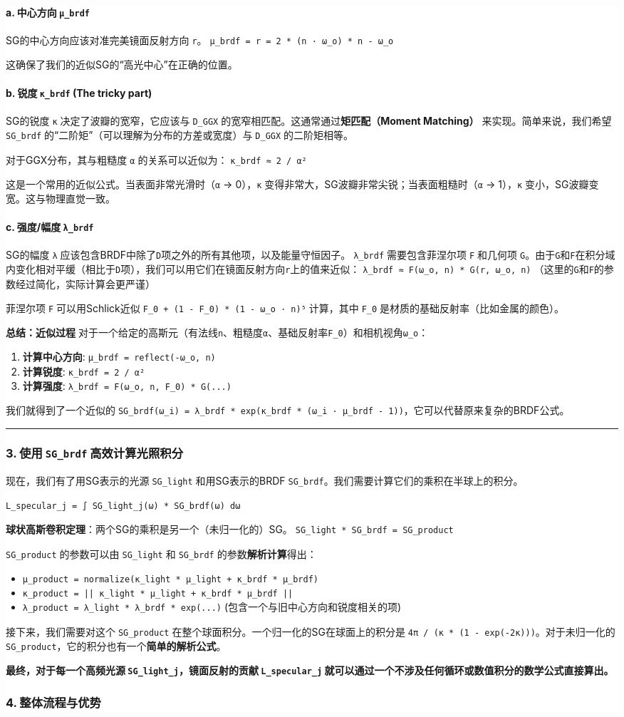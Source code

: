 #### a. 中心方向 `μ_brdf`

SG的中心方向应该对准完美镜面反射方向 `r`。
`μ_brdf = r = 2 * (n · ω_o) * n - ω_o`

这确保了我们的近似SG的“高光中心”在正确的位置。

#### b. 锐度 `κ_brdf` (The tricky part)

SG的锐度 `κ` 决定了波瓣的宽窄，它应该与 `D_GGX` 的宽窄相匹配。这通常通过**矩匹配（Moment Matching）** 来实现。简单来说，我们希望 `SG_brdf` 的“二阶矩”（可以理解为分布的方差或宽度）与 `D_GGX` 的二阶矩相等。

对于GGX分布，其与粗糙度 `α` 的关系可以近似为：
`κ_brdf ≈ 2 / α²`

这是一个常用的近似公式。当表面非常光滑时（`α` -> 0），`κ` 变得非常大，SG波瓣非常尖锐；当表面粗糙时（`α` -> 1），`κ` 变小，SG波瓣变宽。这与物理直觉一致。

#### c. 强度/幅度 `λ_brdf`

SG的幅度 `λ` 应该包含BRDF中除了`D`项之外的所有其他项，以及能量守恒因子。
`λ_brdf` 需要包含菲涅尔项 `F` 和几何项 `G`。由于`G`和`F`在积分域内变化相对平缓（相比于`D`项），我们可以用它们在镜面反射方向`r`上的值来近似：
`λ_brdf ≈ F(ω_o, n) * G(r, ω_o, n)`
（这里的`G`和`F`的参数经过简化，实际计算会更严谨）

菲涅尔项 `F` 可以用Schlick近似 `F_0 + (1 - F_0) * (1 - ω_o · n)⁵` 计算，其中 `F_0` 是材质的基础反射率（比如金属的颜色）。

**总结：近似过程**
对于一个给定的高斯元（有法线`n`、粗糙度`α`、基础反射率`F_0`）和相机视角`ω_o`：

1. **计算中心方向**: `μ_brdf = reflect(-ω_o, n)`
2. **计算锐度**: `κ_brdf = 2 / α²`
3. **计算强度**: `λ_brdf = F(ω_o, n, F_0) * G(...)`

我们就得到了一个近似的 `SG_brdf(ω_i) = λ_brdf * exp(κ_brdf * (ω_i · μ_brdf - 1))`，它可以代替原来复杂的BRDF公式。

---

### 3. 使用 `SG_brdf` 高效计算光照积分

现在，我们有了用SG表示的光源 `SG_light` 和用SG表示的BRDF `SG_brdf`。我们需要计算它们的乘积在半球上的积分。

`L_specular_j = ∫ SG_light_j(ω) * SG_brdf(ω) dω`

**球状高斯卷积定理**：两个SG的乘积是另一个（未归一化的）SG。
`SG_light * SG_brdf = SG_product`

`SG_product` 的参数可以由 `SG_light` 和 `SG_brdf` 的参数**解析计算**得出：

* `μ_product = normalize(κ_light * μ_light + κ_brdf * μ_brdf)`
* `κ_product = || κ_light * μ_light + κ_brdf * μ_brdf ||`
* `λ_product = λ_light * λ_brdf * exp(...)`  (包含一个与旧中心方向和锐度相关的项)

接下来，我们需要对这个 `SG_product` 在整个球面积分。一个归一化的SG在球面上的积分是 `4π / (κ * (1 - exp(-2κ)))`。对于未归一化的 `SG_product`，它的积分也有一个**简单的解析公式**。

**最终，对于每一个高频光源 `SG_light_j`，镜面反射的贡献 `L_specular_j` 就可以通过一个不涉及任何循环或数值积分的数学公式直接算出。**

### 4. 整体流程与优势
